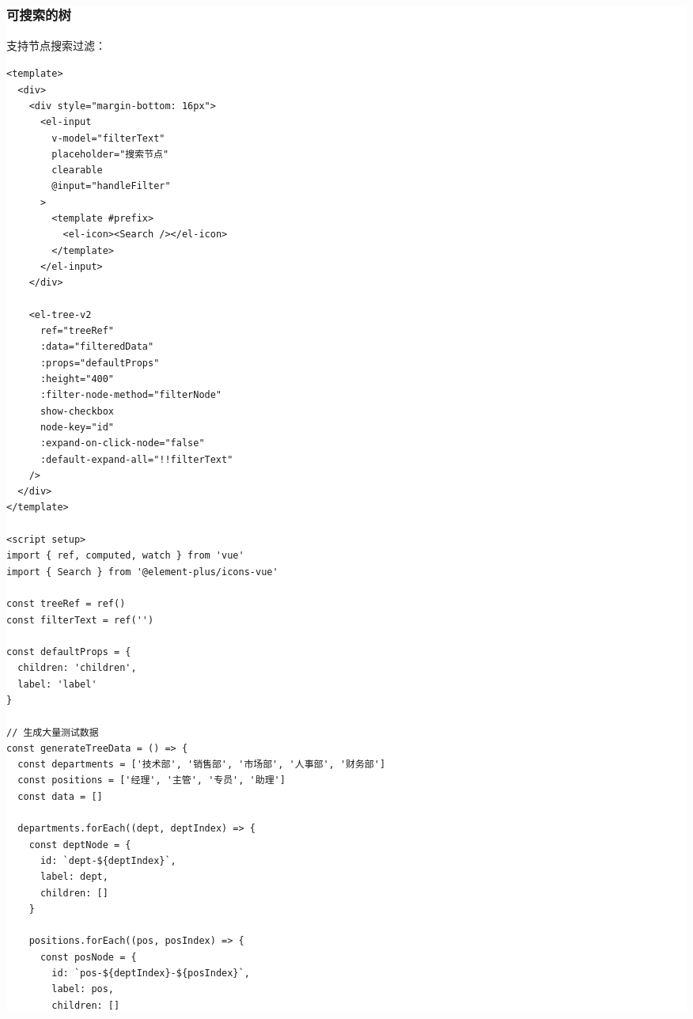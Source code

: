 ### 可搜索的树

支持节点搜索过滤：

```vue
<template>
  <div>
    <div style="margin-bottom: 16px">
      <el-input
        v-model="filterText"
        placeholder="搜索节点"
        clearable
        @input="handleFilter"
      >
        <template #prefix>
          <el-icon><Search /></el-icon>
        </template>
      </el-input>
    </div>
    
    <el-tree-v2
      ref="treeRef"
      :data="filteredData"
      :props="defaultProps"
      :height="400"
      :filter-node-method="filterNode"
      show-checkbox
      node-key="id"
      :expand-on-click-node="false"
      :default-expand-all="!!filterText"
    />
  </div>
</template>

<script setup>
import { ref, computed, watch } from 'vue'
import { Search } from '@element-plus/icons-vue'

const treeRef = ref()
const filterText = ref('')

const defaultProps = {
  children: 'children',
  label: 'label'
}

// 生成大量测试数据
const generateTreeData = () => {
  const departments = ['技术部', '销售部', '市场部', '人事部', '财务部']
  const positions = ['经理', '主管', '专员', '助理']
  const data = []
  
  departments.forEach((dept, deptIndex) => {
    const deptNode = {
      id: `dept-${deptIndex}`,
      label: dept,
      children: []
    }
    
    positions.forEach((pos, posIndex) => {
      const posNode = {
        id: `pos-${deptIndex}-${posIndex}`,
        label: pos,
        children: []
```